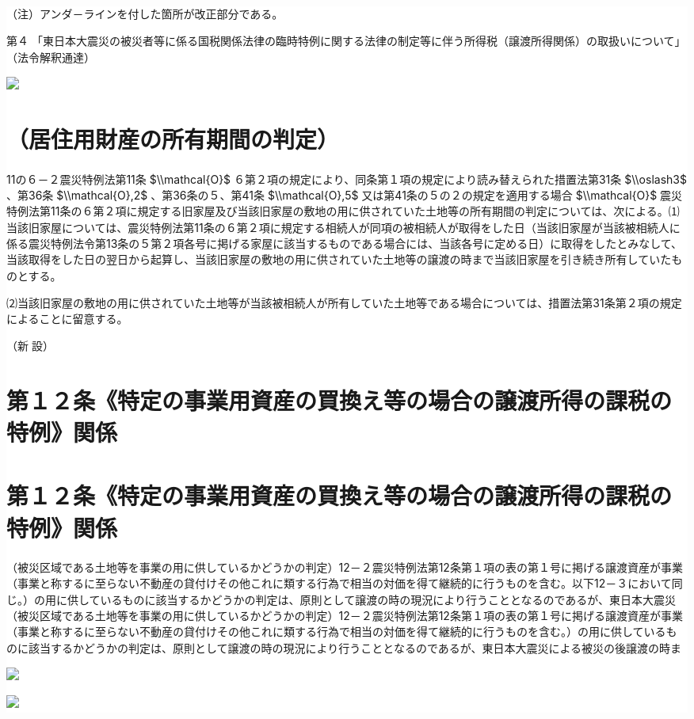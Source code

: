 （注）アンダ－ラインを付した箇所が改正部分である。

第４ 「東日本大震災の被災者等に係る国税関係法律の臨時特例に関する法律の制定等に伴う所得税（譲渡所得関係）の取扱いについて」（法令解釈通達）

![](https://www.nta.go.jp/tmp/aa109e80-65e6-42b1-bb2e-88c639a86cbe/images/bc671d35b136c17e8a6e631e588e8106a9a84c111803065a9e70332b4658608a.jpg)

# （居住用財産の所有期間の判定）

11の６－２震災特例法第11条 $\\mathcal{O}$ ６第２項の規定により、同条第１項の規定により読み替えられた措置法第31条 $\\oslash3$ 、第36条 $\\mathcal{O},2$ 、第36条の５、第41条 $\\mathcal{O},5$ 又は第41条の５の２の規定を適用する場合 $\\mathcal{O}$ 震災特例法第11条の６第２項に規定する旧家屋及び当該旧家屋の敷地の用に供されていた土地等の所有期間の判定については、次による。⑴当該旧家屋については、震災特例法第11条の６第２項に規定する相続人が同項の被相続人が取得をした日（当該旧家屋が当該被相続人に係る震災特例法令第13条の５第２項各号に掲げる家屋に該当するものである場合には、当該各号に定める日）に取得をしたとみなして、当該取得をした日の翌日から起算し、当該旧家屋の敷地の用に供されていた土地等の譲渡の時まで当該旧家屋を引き続き所有していたものとする。

⑵当該旧家屋の敷地の用に供されていた土地等が当該被相続人が所有していた土地等である場合については、措置法第31条第２項の規定によることに留意する。

（新 設）

# 第１２条《特定の事業用資産の買換え等の場合の譲渡所得の課税の特例》関係

# 第１２条《特定の事業用資産の買換え等の場合の譲渡所得の課税の特例》関係

（被災区域である土地等を事業の用に供しているかどうかの判定）12－２震災特例法第12条第１項の表の第１号に掲げる譲渡資産が事業（事業と称するに至らない不動産の貸付けその他これに類する行為で相当の対価を得て継続的に行うものを含む。以下12－３において同じ。）の用に供しているものに該当するかどうかの判定は、原則として譲渡の時の現況により行うこととなるのであるが、東日本大震災（被災区域である土地等を事業の用に供しているかどうかの判定）12－２震災特例法第12条第１項の表の第１号に掲げる譲渡資産が事業（事業と称するに至らない不動産の貸付けその他これに類する行為で相当の対価を得て継続的に行うものを含む。）の用に供しているものに該当するかどうかの判定は、原則として譲渡の時の現況により行うこととなるのであるが、東日本大震災による被災の後譲渡の時ま

![](https://www.nta.go.jp/tmp/aa109e80-65e6-42b1-bb2e-88c639a86cbe/images/1838abd00c5b243ae09d3ea785da3709305a150abe6d0867835826eae16a76f3.jpg)

![](https://www.nta.go.jp/tmp/aa109e80-65e6-42b1-bb2e-88c639a86cbe/images/7ae8f52b4377ab558664aaa073c0b3ed273f7d9fde4245667323133efd2ebc3d.jpg)